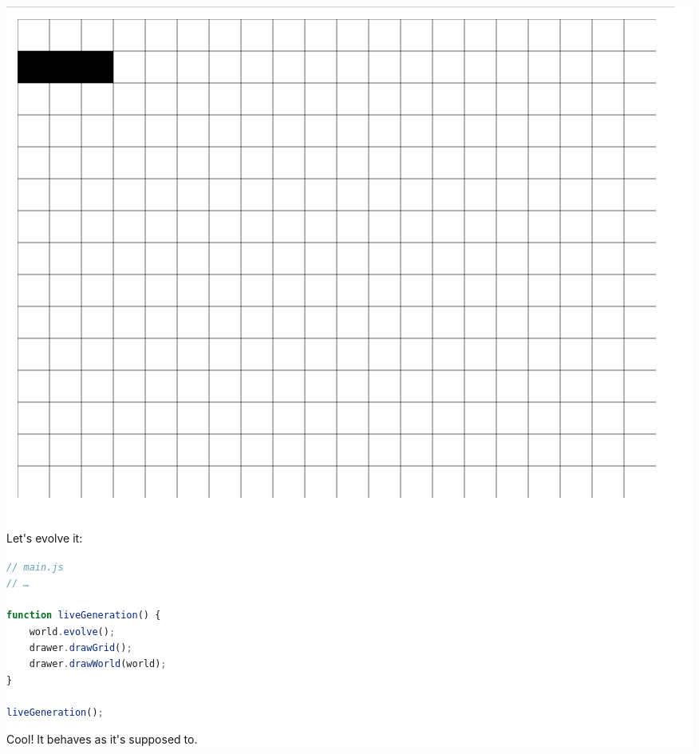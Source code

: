 ![The initial state of blinker](./blinker-1.webp)

Let's evolve it:

```js
// main.js
// …

function liveGeneration() {
	world.evolve();
	drawer.drawGrid();
	drawer.drawWorld(world);
}

liveGeneration();
```

Cool! It behaves as it's supposed to.
